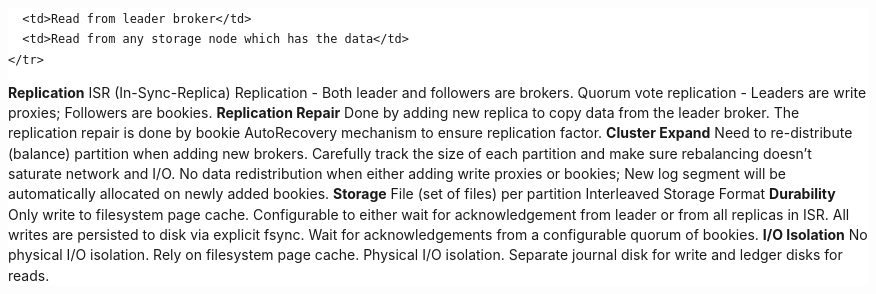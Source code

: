       <td>Read from leader broker</td>
      <td>Read from any storage node which has the data</td>
    </tr>
  </tbody>
  <tbody>
    <tr>
      <td><strong>Replication</strong></td>
      <td>ISR (In-Sync-Replica) Replication - Both leader and followers are brokers.</td>
      <td>Quorum vote replication - Leaders are write proxies; Followers are bookies.</td>
    </tr>
  </tbody>
  <tbody>
    <tr>
      <td><strong>Replication Repair</strong></td>
      <td>Done by adding new replica to copy data from the leader broker.</td>
      <td>The replication repair is done by bookie AutoRecovery mechanism to ensure replication factor.</td>
    </tr>
  </tbody>
  <tbody>
    <tr>
      <td><strong>Cluster Expand</strong></td>
      <td>Need to re-distribute (balance) partition when adding new brokers. Carefully track the size of each partition and make sure rebalancing doesn’t saturate network and I/O.</td>
      <td>No data redistribution when either adding write proxies or bookies; New log segment will be automatically allocated on newly added bookies.</td>
    </tr>
  </tbody>
  <tbody>
    <tr>
      <td><strong>Storage</strong></td>
      <td>File (set of files) per partition</td>
      <td>Interleaved Storage Format</td>
    </tr>
  </tbody>
  <tbody>
    <tr>
      <td><strong>Durability</strong></td>
      <td>Only write to filesystem page cache. Configurable to either wait for acknowledgement from leader or from all replicas in ISR.</td>
      <td>All writes are persisted to disk via explicit fsync. Wait for acknowledgements from a configurable quorum of bookies.</td>
    </tr>
  </tbody>
  <tbody>
    <tr>
      <td><strong>I/O Isolation</strong></td>
      <td>No physical I/O isolation. Rely on filesystem page cache.</td>
      <td>Physical I/O isolation. Separate journal disk for write and ledger disks for reads.</td>
    </tr>
  </tbody>
</table>
